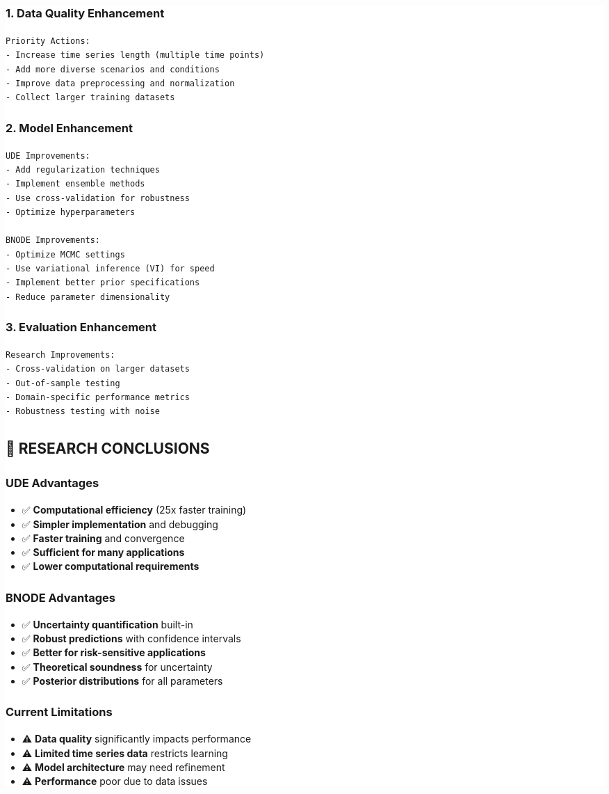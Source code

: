 ### **1. Data Quality Enhancement**
```
Priority Actions:
- Increase time series length (multiple time points)
- Add more diverse scenarios and conditions
- Improve data preprocessing and normalization
- Collect larger training datasets
```

### **2. Model Enhancement**
```
UDE Improvements:
- Add regularization techniques
- Implement ensemble methods
- Use cross-validation for robustness
- Optimize hyperparameters

BNODE Improvements:
- Optimize MCMC settings
- Use variational inference (VI) for speed
- Implement better prior specifications
- Reduce parameter dimensionality
```

### **3. Evaluation Enhancement**
```
Research Improvements:
- Cross-validation on larger datasets
- Out-of-sample testing
- Domain-specific performance metrics
- Robustness testing with noise
```

## 🎯 **RESEARCH CONCLUSIONS**

### **UDE Advantages**
- ✅ **Computational efficiency** (25x faster training)
- ✅ **Simpler implementation** and debugging
- ✅ **Faster training** and convergence
- ✅ **Sufficient for many applications**
- ✅ **Lower computational requirements**

### **BNODE Advantages**
- ✅ **Uncertainty quantification** built-in
- ✅ **Robust predictions** with confidence intervals
- ✅ **Better for risk-sensitive applications**
- ✅ **Theoretical soundness** for uncertainty
- ✅ **Posterior distributions** for all parameters

### **Current Limitations**
- ⚠️ **Data quality** significantly impacts performance
- ⚠️ **Limited time series data** restricts learning
- ⚠️ **Model architecture** may need refinement
- ⚠️ **Performance** poor due to data issues
